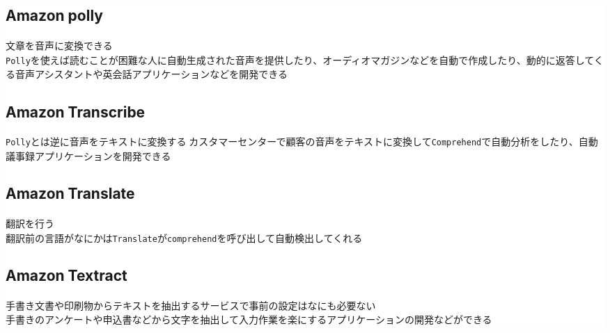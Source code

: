 ## Amazon polly
文章を音声に変換できる  
`Polly`を使えば読むことが困難な人に自動生成された音声を提供したり、オーディオマガジンなどを自動で作成したり、動的に返答してくる音声アシスタントや英会話アプリケーションなどを開発できる 

## Amazon Transcribe
`Polly`とは逆に音声をテキストに変換する 
カスタマーセンターで顧客の音声をテキストに変換して`Comprehend`で自動分析をしたり、自動議事録アプリケーションを開発できる    

## Amazon Translate
翻訳を行う  
翻訳前の言語がなにかは`Translate`が`comprehend`を呼び出して自動検出してくれる   

## Amazon Textract
手書き文書や印刷物からテキストを抽出するサービスで事前の設定はなにも必要ない    
手書きのアンケートや申込書などから文字を抽出して入力作業を楽にするアプリケーションの開発などができる